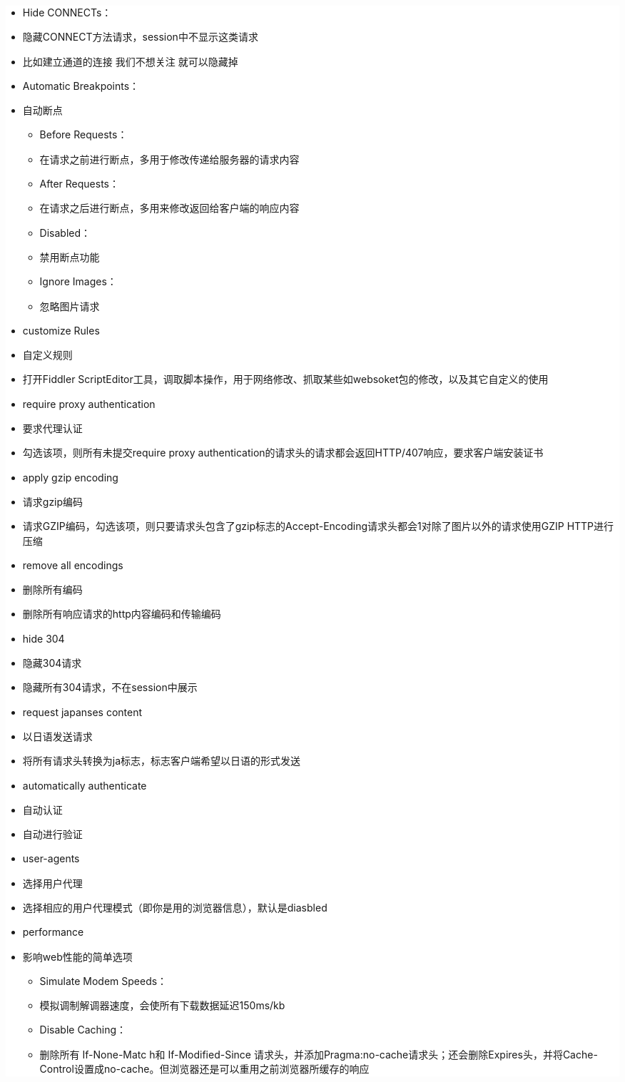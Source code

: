 - Hide CONNECTs：
- 隐藏CONNECT方法请求，session中不显示这类请求
- 比如建立通道的连接 我们不想关注 就可以隐藏掉

- Automatic Breakpoints：
- 自动断点
  - Before Requests：
  - 在请求之前进行断点，多用于修改传递给服务器的请求内容

  - After Requests：
  - 在请求之后进行断点，多用来修改返回给客户端的响应内容

  - Disabled：
  - 禁用断点功能

  - Ignore Images：
  - 忽略图片请求

- customize Rules
- 自定义规则
- 打开Fiddler ScriptEditor工具，调取脚本操作，用于网络修改、抓取某些如websoket包的修改，以及其它自定义的使用

- require proxy authentication
- 要求代理认证
- 勾选该项，则所有未提交require proxy authentication的请求头的请求都会返回HTTP/407响应，要求客户端安装证书

- apply gzip encoding
- 请求gzip编码
- 请求GZIP编码，勾选该项，则只要请求头包含了gzip标志的Accept-Encoding请求头都会1对除了图片以外的请求使用GZIP HTTP进行压缩

- remove all encodings
- 删除所有编码
- 删除所有响应请求的http内容编码和传输编码

- hide 304
- 隐藏304请求
- 隐藏所有304请求，不在session中展示

- request japanses content
- 以日语发送请求
- 将所有请求头转换为ja标志，标志客户端希望以日语的形式发送

- automatically authenticate
- 自动认证
- 自动进行验证

- user-agents
- 选择用户代理
- 选择相应的用户代理模式（即你是用的浏览器信息），默认是diasbled

- performance
- 影响web性能的简单选项
  - Simulate Modem Speeds：
  - 模拟调制解调器速度，会使所有下载数据延迟150ms/kb

  - Disable Caching：
  - 删除所有 If-None-Matc h和 If-Modified-Since 请求头，并添加Pragma:no-cache请求头；还会删除Expires头，并将Cache-Control设置成no-cache。但浏览器还是可以重用之前浏览器所缓存的响应
